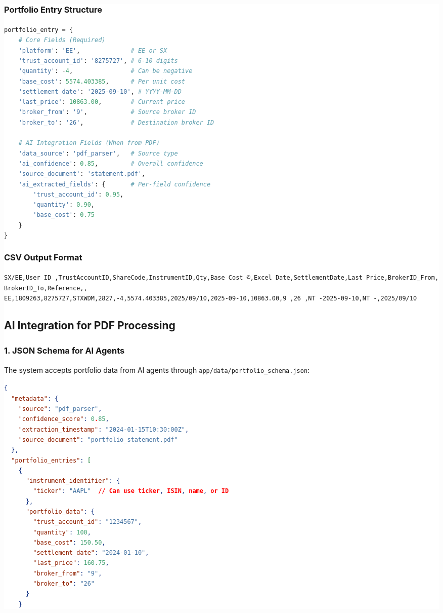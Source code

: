 ### Portfolio Entry Structure

```python
portfolio_entry = {
    # Core Fields (Required)
    'platform': 'EE',              # EE or SX
    'trust_account_id': '8275727', # 6-10 digits
    'quantity': -4,                # Can be negative
    'base_cost': 5574.403385,      # Per unit cost
    'settlement_date': '2025-09-10', # YYYY-MM-DD
    'last_price': 10863.00,        # Current price
    'broker_from': '9',            # Source broker ID
    'broker_to': '26',             # Destination broker ID
    
    # AI Integration Fields (When from PDF)
    'data_source': 'pdf_parser',   # Source type
    'ai_confidence': 0.85,         # Overall confidence
    'source_document': 'statement.pdf',
    'ai_extracted_fields': {       # Per-field confidence
        'trust_account_id': 0.95,
        'quantity': 0.90,
        'base_cost': 0.75
    }
}
```

### CSV Output Format

```csv
SX/EE,User ID ,TrustAccountID,ShareCode,InstrumentID,Qty,Base Cost ©,Excel Date,SettlementDate,Last Price,BrokerID_From,BrokerID_To,Reference,,
EE,1809263,8275727,STXWDM,2827,-4,5574.403385,2025/09/10,2025-09-10,10863.00,9 ,26 ,NT -2025-09-10,NT -,2025/09/10
```

## AI Integration for PDF Processing

### 1. JSON Schema for AI Agents

The system accepts portfolio data from AI agents through `app/data/portfolio_schema.json`:

```json
{
  "metadata": {
    "source": "pdf_parser",
    "confidence_score": 0.85,
    "extraction_timestamp": "2024-01-15T10:30:00Z",
    "source_document": "portfolio_statement.pdf"
  },
  "portfolio_entries": [
    {
      "instrument_identifier": {
        "ticker": "AAPL"  // Can use ticker, ISIN, name, or ID
      },
      "portfolio_data": {
        "trust_account_id": "1234567",
        "quantity": 100,
        "base_cost": 150.50,
        "settlement_date": "2024-01-10",
        "last_price": 160.75,
        "broker_from": "9",
        "broker_to": "26"
      }
    }
```